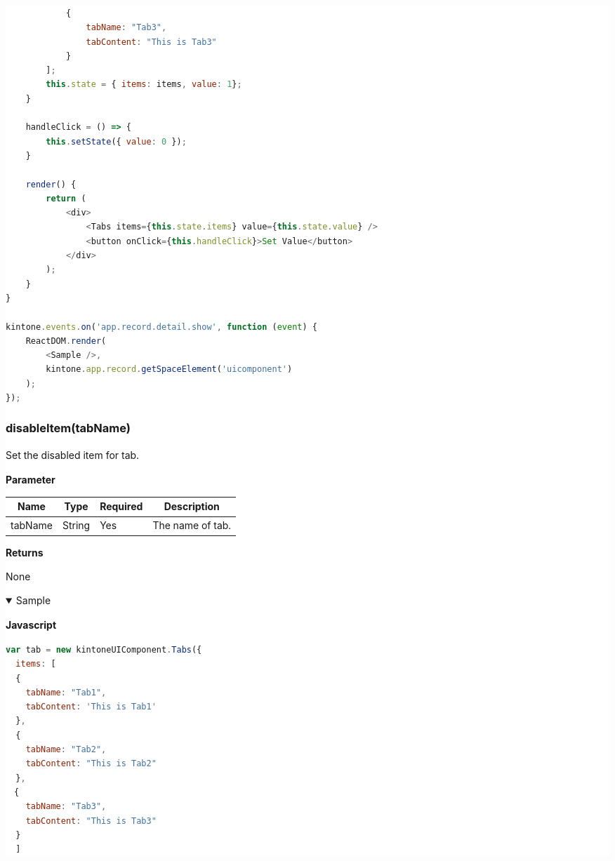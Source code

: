```javascript
            {
                tabName: "Tab3",
                tabContent: "This is Tab3"
            }
        ];
        this.state = { items: items, value: 1};
    }
 
    handleClick = () => {
        this.setState({ value: 0 });
    }
 
    render() {
        return (
            <div>
                <Tabs items={this.state.items} value={this.state.value} />
                <button onClick={this.handleClick}>Set Value</button>
            </div>
        );
    }
}
 
kintone.events.on('app.record.detail.show', function (event) {
    ReactDOM.render(
        <Sample />,
        kintone.app.record.getSpaceElement('uicomponent')
    );
});
```
</details>

### disableItem(tabName)
Set the disabled item for tab.

**Parameter**

|Name|	Type|	Required|	Description|
| --- | --- | --- |---|
|tabName| String | Yes |The name of tab.|


**Returns**

None

<details class="tab-container" open>
<Summary>Sample</Summary>

**Javascript**
```javascript
var tab = new kintoneUIComponent.Tabs({
  items: [
  {
    tabName: "Tab1",
    tabContent: 'This is Tab1'
  },
  {
    tabName: "Tab2",
    tabContent: "This is Tab2"
  },
　{
    tabName: "Tab3",
    tabContent: "This is Tab3"
  }
  ]
```
